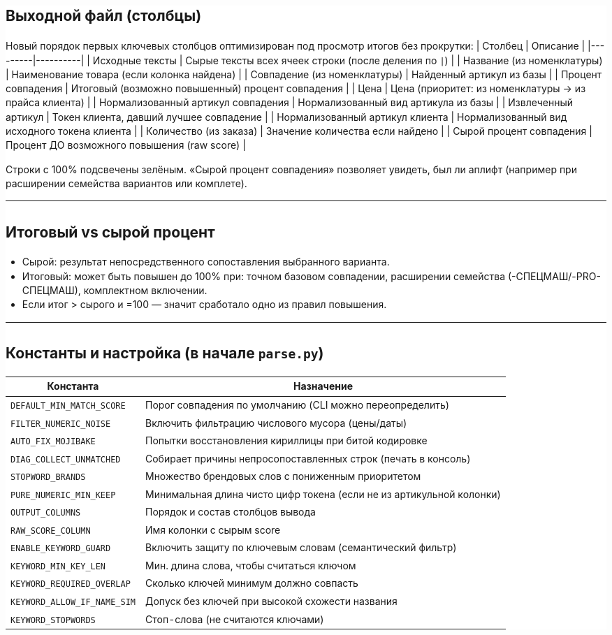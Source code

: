 ## Выходной файл (столбцы)
Новый порядок первых ключевых столбцов оптимизирован под просмотр итогов без прокрутки:
| Столбец | Описание |
|---------|----------|
| Исходные тексты | Сырые тексты всех ячеек строки (после деления по `|`) |
| Название (из номенклатуры) | Наименование товара (если колонка найдена) |
| Совпадение (из номенклатуры) | Найденный артикул из базы |
| Процент совпадения | Итоговый (возможно повышенный) процент совпадения |
| Цена | Цена (приоритет: из номенклатуры → из прайса клиента) |
| Нормализованный артикул совпадения | Нормализованный вид артикула из базы |
| Извлеченный артикул | Токен клиента, давший лучшее совпадение |
| Нормализованный артикул клиента | Нормализованный вид исходного токена клиента |
| Количество (из заказа) | Значение количества если найдено |
| Сырой процент совпадения | Процент ДО возможного повышения (raw score) |

Строки с 100% подсвечены зелёным. «Сырой процент совпадения» позволяет увидеть, был ли аплифт (например при расширении семейства вариантов или комплете).

---
## Итоговый vs сырой процент
- Сырой: результат непосредственного сопоставления выбранного варианта.
- Итоговый: может быть повышен до 100% при: точном базовом совпадении, расширении семейства (-СПЕЦМАШ/-PRO-СПЕЦМАШ), комплектном включении.
- Если итог > сырого и =100 — значит сработало одно из правил повышения.

---
## Константы и настройка (в начале `parse.py`)
| Константа | Назначение |
|-----------|-----------|
| `DEFAULT_MIN_MATCH_SCORE` | Порог совпадения по умолчанию (CLI можно переопределить) |
| `FILTER_NUMERIC_NOISE` | Включить фильтрацию числового мусора (цены/даты) |
| `AUTO_FIX_MOJIBAKE` | Попытки восстановления кириллицы при битой кодировке |
| `DIAG_COLLECT_UNMATCHED` | Собирает причины непросопоставленных строк (печать в консоль) |
| `STOPWORD_BRANDS` | Множество брендовых слов с пониженным приоритетом |
| `PURE_NUMERIC_MIN_KEEP` | Минимальная длина чисто цифр токена (если не из артикульной колонки) |
| `OUTPUT_COLUMNS` | Порядок и состав столбцов вывода |
| `RAW_SCORE_COLUMN` | Имя колонки с сырым score |
| `ENABLE_KEYWORD_GUARD` | Включить защиту по ключевым словам (семантический фильтр) |
| `KEYWORD_MIN_KEY_LEN` | Мин. длина слова, чтобы считаться ключом |
| `KEYWORD_REQUIRED_OVERLAP` | Сколько ключей минимум должно совпасть |
| `KEYWORD_ALLOW_IF_NAME_SIM` | Допуск без ключей при высокой схожести названия |
| `KEYWORD_STOPWORDS` | Стоп-слова (не считаются ключами) |
